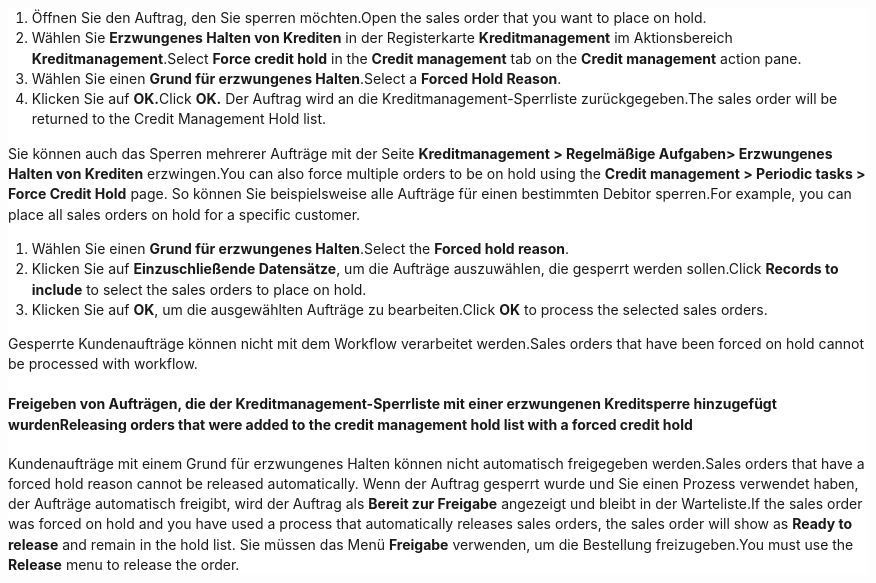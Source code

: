 1. <span data-ttu-id="ea74e-336">Öffnen Sie den Auftrag, den Sie sperren möchten.</span><span class="sxs-lookup"><span data-stu-id="ea74e-336">Open the sales order that you want to place on hold.</span></span>  
2. <span data-ttu-id="ea74e-337">Wählen Sie **Erzwungenes Halten von Krediten** in der Registerkarte **Kreditmanagement** im Aktionsbereich **Kreditmanagement**.</span><span class="sxs-lookup"><span data-stu-id="ea74e-337">Select **Force credit hold** in the **Credit management** tab on the **Credit management** action pane.</span></span>
3. <span data-ttu-id="ea74e-338">Wählen Sie einen **Grund für erzwungenes Halten**.</span><span class="sxs-lookup"><span data-stu-id="ea74e-338">Select a **Forced Hold Reason**.</span></span>
4. <span data-ttu-id="ea74e-339">Klicken Sie auf **OK.**</span><span class="sxs-lookup"><span data-stu-id="ea74e-339">Click **OK.**</span></span> <span data-ttu-id="ea74e-340">Der Auftrag wird an die Kreditmanagement-Sperrliste zurückgegeben.</span><span class="sxs-lookup"><span data-stu-id="ea74e-340">The sales order will be returned to the Credit Management Hold list.</span></span>

<span data-ttu-id="ea74e-341">Sie können auch das Sperren mehrerer Aufträge mit der Seite **Kreditmanagement > Regelmäßige Aufgaben> Erzwungenes Halten von Krediten** erzwingen.</span><span class="sxs-lookup"><span data-stu-id="ea74e-341">You can also force multiple orders to be on hold using the **Credit management > Periodic tasks > Force Credit Hold** page.</span></span> <span data-ttu-id="ea74e-342">So können Sie beispielsweise alle Aufträge für einen bestimmten Debitor sperren.</span><span class="sxs-lookup"><span data-stu-id="ea74e-342">For example, you can place all sales orders on hold for a specific customer.</span></span>
1. <span data-ttu-id="ea74e-343">Wählen Sie einen **Grund für erzwungenes Halten**.</span><span class="sxs-lookup"><span data-stu-id="ea74e-343">Select the **Forced hold reason**.</span></span> 
2. <span data-ttu-id="ea74e-344">Klicken Sie auf **Einzuschließende Datensätze**, um die Aufträge auszuwählen, die gesperrt werden sollen.</span><span class="sxs-lookup"><span data-stu-id="ea74e-344">Click **Records to include** to select the sales orders to place on hold.</span></span> 
3. <span data-ttu-id="ea74e-345">Klicken Sie auf **OK**, um die ausgewählten Aufträge zu bearbeiten.</span><span class="sxs-lookup"><span data-stu-id="ea74e-345">Click **OK** to process the selected sales orders.</span></span>

<span data-ttu-id="ea74e-346">Gesperrte Kundenaufträge können nicht mit dem Workflow verarbeitet werden.</span><span class="sxs-lookup"><span data-stu-id="ea74e-346">Sales orders that have been forced on hold cannot be processed with workflow.</span></span>

#### <a name="releasing-orders-that-were-added-to-the-credit-management-hold-list-with-a-forced-credit-hold"></a><span data-ttu-id="ea74e-347">Freigeben von Aufträgen, die der Kreditmanagement-Sperrliste mit einer erzwungenen Kreditsperre hinzugefügt wurden</span><span class="sxs-lookup"><span data-stu-id="ea74e-347">Releasing orders that were added to the credit management hold list with a forced credit hold</span></span>
<span data-ttu-id="ea74e-348">Kundenaufträge mit einem Grund für erzwungenes Halten können nicht automatisch freigegeben werden.</span><span class="sxs-lookup"><span data-stu-id="ea74e-348">Sales orders that have a forced hold reason cannot be released automatically.</span></span> <span data-ttu-id="ea74e-349">Wenn der Auftrag gesperrt wurde und Sie einen Prozess verwendet haben, der Aufträge automatisch freigibt, wird der Auftrag als **Bereit zur Freigabe** angezeigt und bleibt in der Warteliste.</span><span class="sxs-lookup"><span data-stu-id="ea74e-349">If the sales order was forced on hold and you have used a process that automatically releases sales orders, the sales order will show as **Ready to release** and remain in the hold list.</span></span> <span data-ttu-id="ea74e-350">Sie müssen das Menü **Freigabe** verwenden, um die Bestellung freizugeben.</span><span class="sxs-lookup"><span data-stu-id="ea74e-350">You must use the **Release** menu to release the order.</span></span>
 